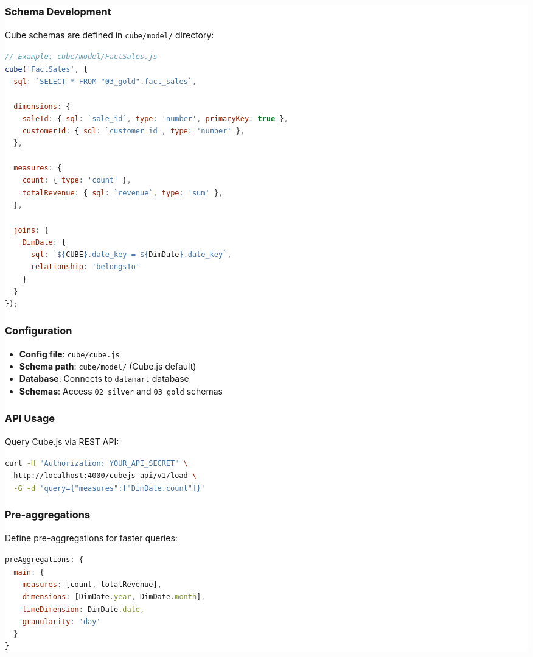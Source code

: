 ### Schema Development

Cube schemas are defined in `cube/model/` directory:

```javascript
// Example: cube/model/FactSales.js
cube('FactSales', {
  sql: `SELECT * FROM "03_gold".fact_sales`,

  dimensions: {
    saleId: { sql: `sale_id`, type: 'number', primaryKey: true },
    customerId: { sql: `customer_id`, type: 'number' },
  },

  measures: {
    count: { type: 'count' },
    totalRevenue: { sql: `revenue`, type: 'sum' },
  },

  joins: {
    DimDate: {
      sql: `${CUBE}.date_key = ${DimDate}.date_key`,
      relationship: 'belongsTo'
    }
  }
});
```

### Configuration

- **Config file**: `cube/cube.js`
- **Schema path**: `cube/model/` (Cube.js default)
- **Database**: Connects to `datamart` database
- **Schemas**: Access `02_silver` and `03_gold` schemas

### API Usage

Query Cube.js via REST API:

```bash
curl -H "Authorization: YOUR_API_SECRET" \
  http://localhost:4000/cubejs-api/v1/load \
  -G -d 'query={"measures":["DimDate.count"]}'
```

### Pre-aggregations

Define pre-aggregations for faster queries:

```javascript
preAggregations: {
  main: {
    measures: [count, totalRevenue],
    dimensions: [DimDate.year, DimDate.month],
    timeDimension: DimDate.date,
    granularity: 'day'
  }
}
```
